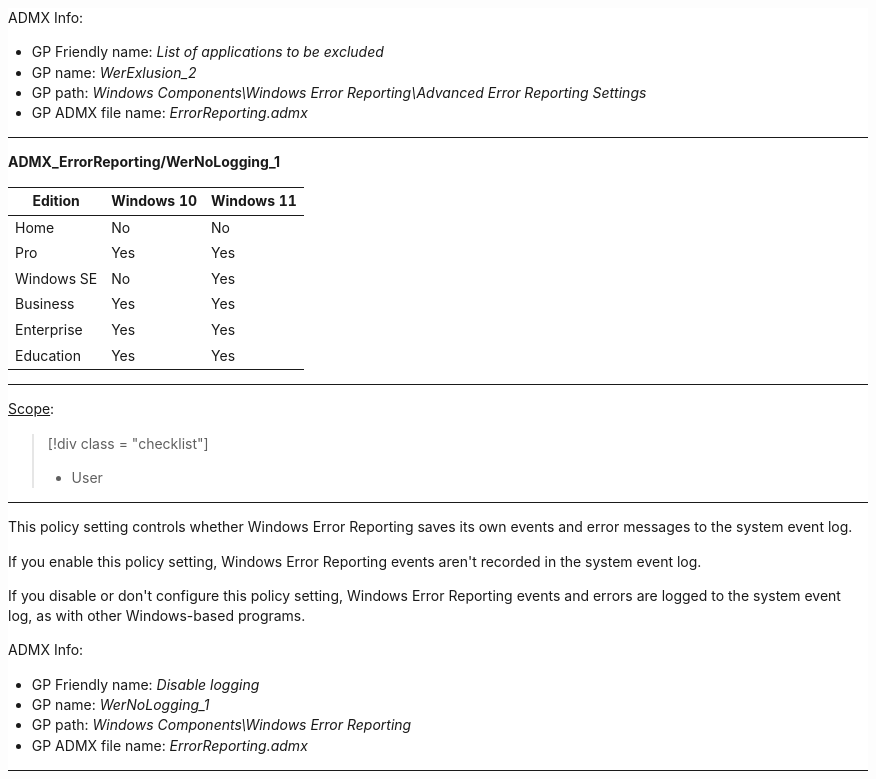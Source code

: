 
ADMX Info:  
-   GP Friendly name: *List of applications to be excluded*
-   GP name: *WerExlusion_2*
-   GP path: *Windows Components\Windows Error Reporting\Advanced Error Reporting Settings*
-   GP ADMX file name: *ErrorReporting.admx*



<hr/>


<a href="" id="admx-errorreporting-wernologging-1"></a>**ADMX_ErrorReporting/WerNoLogging_1**  



|Edition|Windows 10|Windows 11|
|--- |--- |--- |
|Home|No|No|
|Pro|Yes|Yes|
|Windows SE|No|Yes|
|Business|Yes|Yes|
|Enterprise|Yes|Yes|
|Education|Yes|Yes|


<hr/>


[Scope](./policy-configuration-service-provider.md#policy-scope):

> [!div class = "checklist"]
> * User

<hr/>



This policy setting controls whether Windows Error Reporting saves its own events and error messages to the system event log.

If you enable this policy setting, Windows Error Reporting events aren't recorded in the system event log.

If you disable or don't configure this policy setting, Windows Error Reporting events and errors are logged to the system event log, as with other Windows-based programs.




ADMX Info:  
-   GP Friendly name: *Disable logging*
-   GP name: *WerNoLogging_1*
-   GP path: *Windows Components\Windows Error Reporting*
-   GP ADMX file name: *ErrorReporting.admx*



<hr/>
